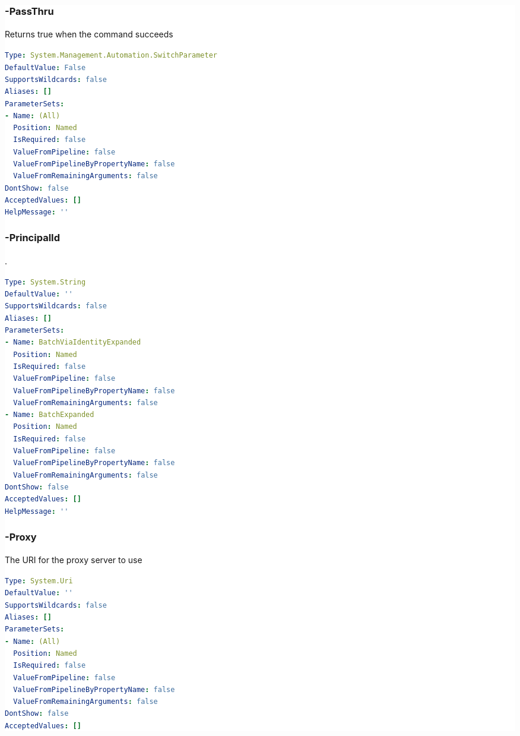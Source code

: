### -PassThru

Returns true when the command succeeds

```yaml
Type: System.Management.Automation.SwitchParameter
DefaultValue: False
SupportsWildcards: false
Aliases: []
ParameterSets:
- Name: (All)
  Position: Named
  IsRequired: false
  ValueFromPipeline: false
  ValueFromPipelineByPropertyName: false
  ValueFromRemainingArguments: false
DontShow: false
AcceptedValues: []
HelpMessage: ''
```

### -PrincipalId

.

```yaml
Type: System.String
DefaultValue: ''
SupportsWildcards: false
Aliases: []
ParameterSets:
- Name: BatchViaIdentityExpanded
  Position: Named
  IsRequired: false
  ValueFromPipeline: false
  ValueFromPipelineByPropertyName: false
  ValueFromRemainingArguments: false
- Name: BatchExpanded
  Position: Named
  IsRequired: false
  ValueFromPipeline: false
  ValueFromPipelineByPropertyName: false
  ValueFromRemainingArguments: false
DontShow: false
AcceptedValues: []
HelpMessage: ''
```

### -Proxy

The URI for the proxy server to use

```yaml
Type: System.Uri
DefaultValue: ''
SupportsWildcards: false
Aliases: []
ParameterSets:
- Name: (All)
  Position: Named
  IsRequired: false
  ValueFromPipeline: false
  ValueFromPipelineByPropertyName: false
  ValueFromRemainingArguments: false
DontShow: false
AcceptedValues: []
```